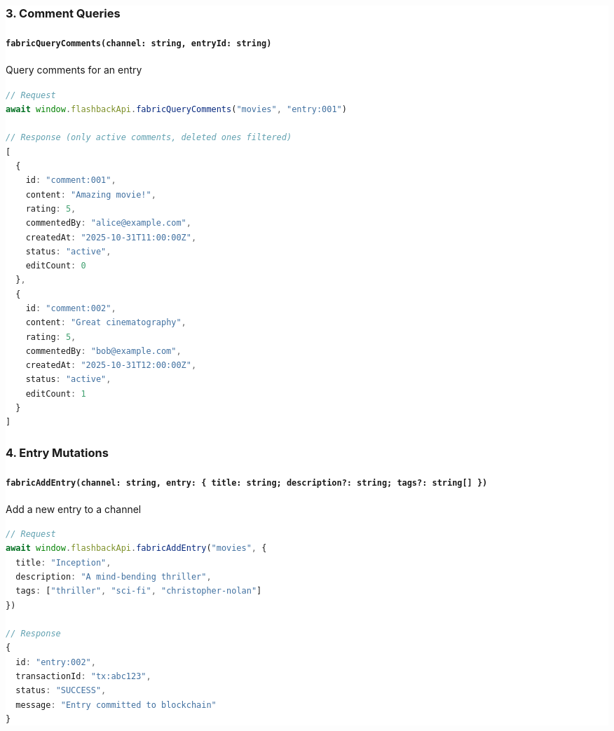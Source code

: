 ### 3. Comment Queries

#### `fabricQueryComments(channel: string, entryId: string)`
Query comments for an entry
```typescript
// Request
await window.flashbackApi.fabricQueryComments("movies", "entry:001")

// Response (only active comments, deleted ones filtered)
[
  {
    id: "comment:001",
    content: "Amazing movie!",
    rating: 5,
    commentedBy: "alice@example.com",
    createdAt: "2025-10-31T11:00:00Z",
    status: "active",
    editCount: 0
  },
  {
    id: "comment:002",
    content: "Great cinematography",
    rating: 5,
    commentedBy: "bob@example.com",
    createdAt: "2025-10-31T12:00:00Z",
    status: "active",
    editCount: 1
  }
]
```

### 4. Entry Mutations

#### `fabricAddEntry(channel: string, entry: { title: string; description?: string; tags?: string[] })`
Add a new entry to a channel
```typescript
// Request
await window.flashbackApi.fabricAddEntry("movies", {
  title: "Inception",
  description: "A mind-bending thriller",
  tags: ["thriller", "sci-fi", "christopher-nolan"]
})

// Response
{
  id: "entry:002",
  transactionId: "tx:abc123",
  status: "SUCCESS",
  message: "Entry committed to blockchain"
}
```
